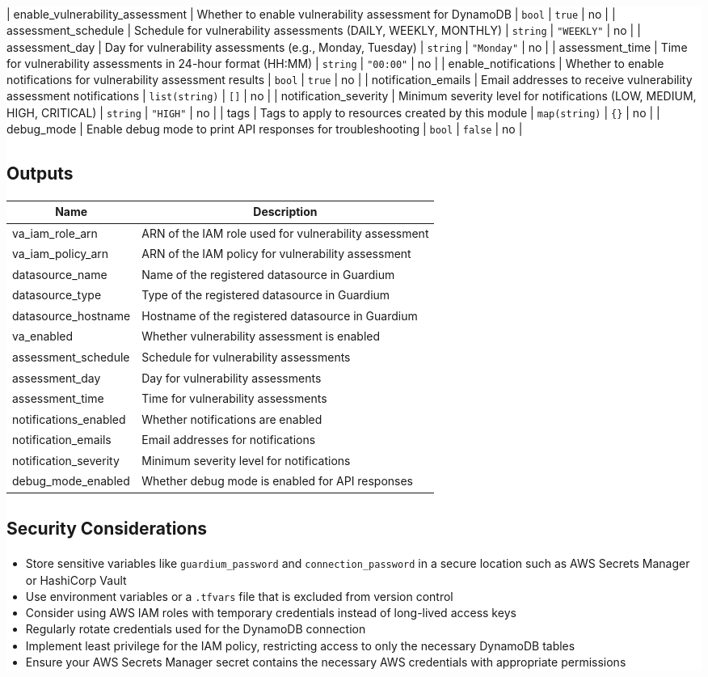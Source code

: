 | enable_vulnerability_assessment | Whether to enable vulnerability assessment for DynamoDB | `bool` | `true` | no |
| assessment_schedule | Schedule for vulnerability assessments (DAILY, WEEKLY, MONTHLY) | `string` | `"WEEKLY"` | no |
| assessment_day | Day for vulnerability assessments (e.g., Monday, Tuesday) | `string` | `"Monday"` | no |
| assessment_time | Time for vulnerability assessments in 24-hour format (HH:MM) | `string` | `"00:00"` | no |
| enable_notifications | Whether to enable notifications for vulnerability assessment results | `bool` | `true` | no |
| notification_emails | Email addresses to receive vulnerability assessment notifications | `list(string)` | `[]` | no |
| notification_severity | Minimum severity level for notifications (LOW, MEDIUM, HIGH, CRITICAL) | `string` | `"HIGH"` | no |
| tags | Tags to apply to resources created by this module | `map(string)` | `{}` | no |
| debug_mode | Enable debug mode to print API responses for troubleshooting | `bool` | `false` | no |

## Outputs

| Name | Description |
|------|-------------|
| va_iam_role_arn | ARN of the IAM role used for vulnerability assessment |
| va_iam_policy_arn | ARN of the IAM policy for vulnerability assessment |
| datasource_name | Name of the registered datasource in Guardium |
| datasource_type | Type of the registered datasource in Guardium |
| datasource_hostname | Hostname of the registered datasource in Guardium |
| va_enabled | Whether vulnerability assessment is enabled |
| assessment_schedule | Schedule for vulnerability assessments |
| assessment_day | Day for vulnerability assessments |
| assessment_time | Time for vulnerability assessments |
| notifications_enabled | Whether notifications are enabled |
| notification_emails | Email addresses for notifications |
| notification_severity | Minimum severity level for notifications |
| debug_mode_enabled | Whether debug mode is enabled for API responses |

## Security Considerations

- Store sensitive variables like `guardium_password` and `connection_password` in a secure location such as AWS Secrets Manager or HashiCorp Vault
- Use environment variables or a `.tfvars` file that is excluded from version control
- Consider using AWS IAM roles with temporary credentials instead of long-lived access keys
- Regularly rotate credentials used for the DynamoDB connection
- Implement least privilege for the IAM policy, restricting access to only the necessary DynamoDB tables
- Ensure your AWS Secrets Manager secret contains the necessary AWS credentials with appropriate permissions
